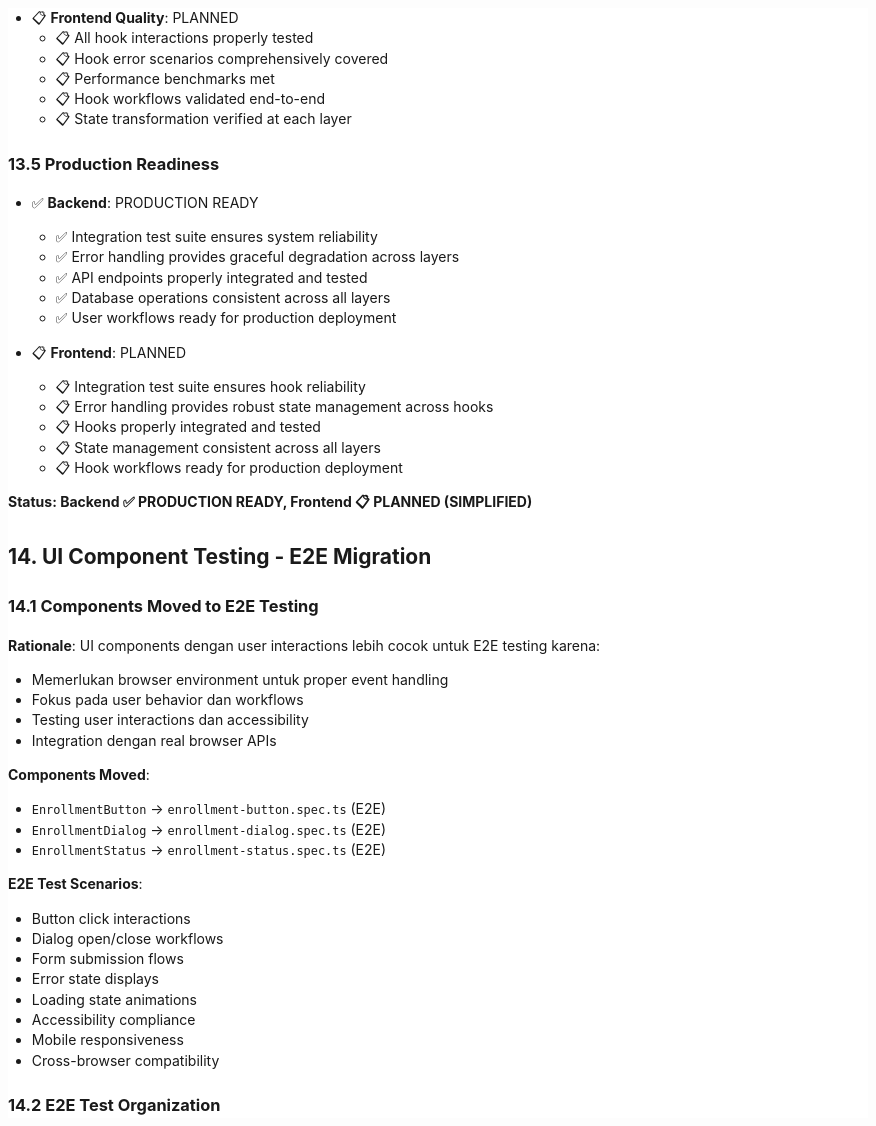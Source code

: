 - 📋 **Frontend Quality**: PLANNED
  - 📋 All hook interactions properly tested
  - 📋 Hook error scenarios comprehensively covered
  - 📋 Performance benchmarks met
  - 📋 Hook workflows validated end-to-end
  - 📋 State transformation verified at each layer

### 13.5 Production Readiness

- ✅ **Backend**: PRODUCTION READY
  - ✅ Integration test suite ensures system reliability
  - ✅ Error handling provides graceful degradation across layers
  - ✅ API endpoints properly integrated and tested
  - ✅ Database operations consistent across all layers
  - ✅ User workflows ready for production deployment

- 📋 **Frontend**: PLANNED
  - 📋 Integration test suite ensures hook reliability
  - 📋 Error handling provides robust state management across hooks
  - 📋 Hooks properly integrated and tested
  - 📋 State management consistent across all layers
  - 📋 Hook workflows ready for production deployment

**Status: Backend ✅ PRODUCTION READY, Frontend 📋 PLANNED (SIMPLIFIED)**

## 14. UI Component Testing - E2E Migration

### 14.1 Components Moved to E2E Testing

**Rationale**: UI components dengan user interactions lebih cocok untuk E2E testing karena:

- Memerlukan browser environment untuk proper event handling
- Fokus pada user behavior dan workflows
- Testing user interactions dan accessibility
- Integration dengan real browser APIs

**Components Moved**:

- `EnrollmentButton` → `enrollment-button.spec.ts` (E2E)
- `EnrollmentDialog` → `enrollment-dialog.spec.ts` (E2E)
- `EnrollmentStatus` → `enrollment-status.spec.ts` (E2E)

**E2E Test Scenarios**:

- Button click interactions
- Dialog open/close workflows
- Form submission flows
- Error state displays
- Loading state animations
- Accessibility compliance
- Mobile responsiveness
- Cross-browser compatibility

### 14.2 E2E Test Organization
